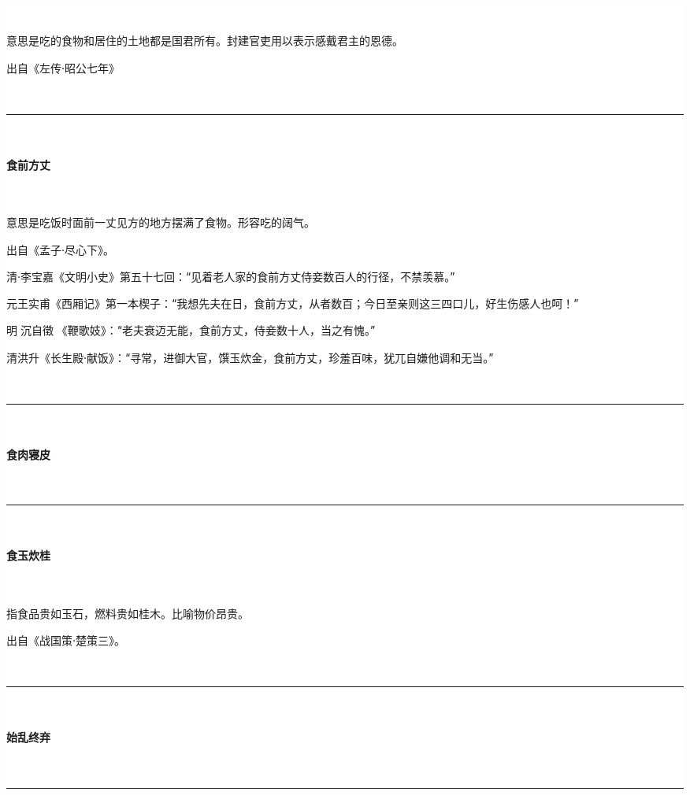 <br>

意思是吃的食物和居住的土地都是国君所有。封建官吏用以表示感戴君主的恩德。

出自《左传·昭公七年》

<br>

---

<br>

#### 食前方丈

<br>

意思是吃饭时面前一丈见方的地方摆满了食物。形容吃的阔气。

出自《孟子·尽心下》。

清·李宝嘉《文明小史》第五十七回：“见着老人家的食前方丈侍妾数百人的行径，不禁羡慕。”

元王实甫《西厢记》第一本楔子：“我想先夫在日，食前方丈，从者数百；今日至亲则这三四口儿，好生伤感人也呵！”

明 沉自徵 《鞭歌妓》：“老夫衰迈无能，食前方丈，侍妾数十人，当之有愧。”

清洪升《长生殿·献饭》：“寻常，进御大官，馔玉炊金，食前方丈，珍羞百味，犹兀自嫌他调和无当。”

<br>

---

<br>

#### 食肉寝皮



<br>


---

<br>

#### 食玉炊桂

<br>

指食品贵如玉石，燃料贵如桂木。比喻物价昂贵。

出自《战国策·楚策三》。

<br>

---

<br>

#### 始乱终弃


<br>

---